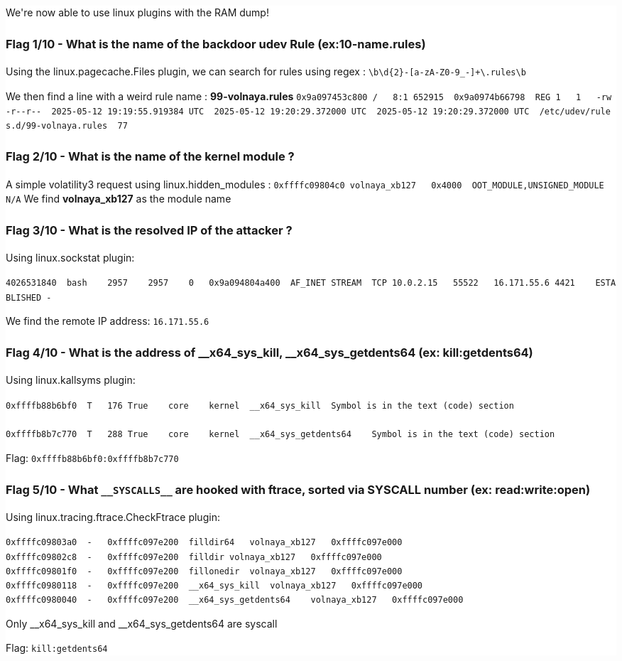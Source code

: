We're now able to use linux plugins with the RAM dump! 

### Flag 1/10 - What is the name of the backdoor udev Rule (ex:10-name.rules)
Using the linux.pagecache.Files plugin, we can search for rules using regex : `\b\d{2}-[a-zA-Z0-9_-]+\.rules\b`

We then find a line with a weird rule name : **99-volnaya.rules**
`0x9a097453c800	/	8:1	652915	0x9a0974b66798	REG	1	1	-rw-r--r--	2025-05-12 19:19:55.919384 UTC	2025-05-12 19:20:29.372000 UTC	2025-05-12 19:20:29.372000 UTC	/etc/udev/rules.d/99-volnaya.rules	77`

### Flag 2/10 - What is the name of the kernel module ?
A simple volatility3 request using linux.hidden_modules :
`0xffffc09804c0	volnaya_xb127	0x4000	OOT_MODULE,UNSIGNED_MODULE		N/A`
We find **volnaya_xb127** as the module name


### Flag 3/10 - What is the resolved IP of the attacker ?

Using linux.sockstat plugin:
```
4026531840	bash	2957	2957	0	0x9a094804a400	AF_INET	STREAM	TCP	10.0.2.15	55522	16.171.55.6	4421	ESTABLISHED	-
```
We find the remote IP address: `16.171.55.6`

### Flag 4/10 - What is the address of __x64_sys_kill, __x64_sys_getdents64 (ex: kill:getdents64)

Using linux.kallsyms plugin:

```
0xffffb88b6bf0	T	176	True	core	kernel	__x64_sys_kill	Symbol is in the text (code) section

0xffffb8b7c770	T	288	True	core	kernel	__x64_sys_getdents64	Symbol is in the text (code) section
```
Flag: `0xffffb88b6bf0:0xffffb8b7c770` 

### Flag 5/10 - What `__SYSCALLS__` are hooked with ftrace, sorted via SYSCALL number (ex: read:write:open)
Using linux.tracing.ftrace.CheckFtrace plugin:
```
0xffffc09803a0	-	0xffffc097e200	filldir64	volnaya_xb127	0xffffc097e000
0xffffc09802c8	-	0xffffc097e200	filldir	volnaya_xb127	0xffffc097e000
0xffffc09801f0	-	0xffffc097e200	fillonedir	volnaya_xb127	0xffffc097e000
0xffffc0980118	-	0xffffc097e200	__x64_sys_kill	volnaya_xb127	0xffffc097e000
0xffffc0980040	-	0xffffc097e200	__x64_sys_getdents64	volnaya_xb127	0xffffc097e000
```
Only __x64_sys_kill and __x64_sys_getdents64 are syscall

Flag: `kill:getdents64`
